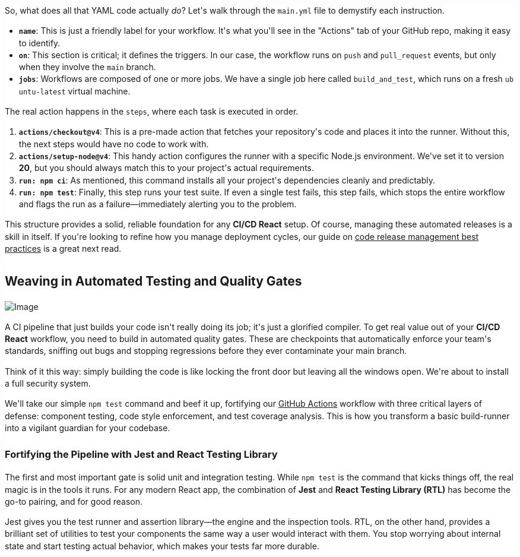 So, what does all that YAML code actually *do*? Let's walk through the `main.yml` file to demystify each instruction.

*   **`name`**: This is just a friendly label for your workflow. It's what you'll see in the "Actions" tab of your GitHub repo, making it easy to identify.
*   **`on`**: This section is critical; it defines the triggers. In our case, the workflow runs on `push` and `pull_request` events, but only when they involve the `main` branch.
*   **`jobs`**: Workflows are composed of one or more jobs. We have a single job here called `build_and_test`, which runs on a fresh `ubuntu-latest` virtual machine.

The real action happens in the `steps`, where each task is executed in order.

1.  **`actions/checkout@v4`**: This is a pre-made action that fetches your repository's code and places it into the runner. Without this, the next steps would have no code to work with.
2.  **`actions/setup-node@v4`**: This handy action configures the runner with a specific Node.js environment. We've set it to version **20**, but you should always match this to your project's actual requirements.
3.  **`run: npm ci`**: As mentioned, this command installs all your project's dependencies cleanly and predictably.
4.  **`run: npm test`**: Finally, this step runs your test suite. If even a single test fails, this step fails, which stops the entire workflow and flags the run as a failure—immediately alerting you to the problem.

This structure provides a solid, reliable foundation for any **CI/CD React** setup. Of course, managing these automated releases is a skill in itself. If you're looking to refine how you manage deployment cycles, our guide on [code release management best practices](https://codepushgo.com/de/blog/code-release-management-best-practices/) is a great next read.

## Weaving in Automated Testing and Quality Gates

![Image](https://cdn.outrank.so/c504846a-b33a-4018-bc93-5bfa9be0f3af/452eee2e-a5ed-4014-bece-8063100c6eee.jpg)

A CI pipeline that just builds your code isn't really doing its job; it's just a glorified compiler. To get real value out of your **CI/CD React** workflow, you need to build in automated quality gates. These are checkpoints that automatically enforce your team's standards, sniffing out bugs and stopping regressions before they ever contaminate your main branch.

Think of it this way: simply building the code is like locking the front door but leaving all the windows open. We're about to install a full security system.

We'll take our simple `npm test` command and beef it up, fortifying our [GitHub Actions](https://github.com/features/actions) workflow with three critical layers of defense: component testing, code style enforcement, and test coverage analysis. This is how you transform a basic build-runner into a vigilant guardian for your codebase.

### Fortifying the Pipeline with Jest and React Testing Library

The first and most important gate is solid unit and integration testing. While `npm test` is the command that kicks things off, the real magic is in the tools it runs. For any modern React app, the combination of **Jest** and **React Testing Library (RTL)** has become the go-to pairing, and for good reason.

Jest gives you the test runner and assertion library—the engine and the inspection tools. RTL, on the other hand, provides a brilliant set of utilities to test your components the same way a user would interact with them. You stop worrying about internal state and start testing actual behavior, which makes your tests far more durable.
